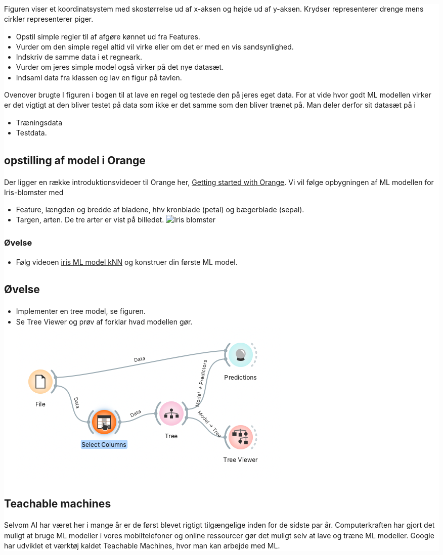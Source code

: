 Figuren viser et koordinatsystem med skostørrelse ud af x-aksen og højde ud af y-aksen. Krydser representerer drenge mens cirkler representerer piger.
* Opstil simple regler til af afgøre kønnet ud fra Features.
* Vurder om den simple regel altid vil virke eller om det er med en vis sandsynlighed.
* Indskriv de samme data i et regneark.
* Vurder om jeres simple model også virker på det nye datasæt.
* Indsaml data fra klassen og lav en figur på tavlen.

Ovenover brugte I figuren i bogen til at lave en regel og testede den på jeres eget data. For at vide hvor godt ML modellen virker er det vigtigt at den bliver testet på data som ikke er det samme som den bliver trænet på. Man deler derfor sit datasæt på i
* Træningsdata
* Testdata.

## opstilling af model i Orange
Der ligger en række introduktionsvideoer til Orange her, [Getting started with Orange](https://www.youtube.com/playlist?list=PLmNPvQr9Tf-ZSDLwOzxpvY-HrE0yv-8Fy). Vi vil følge opbygningen af ML modellen for Iris-blomster med
* Feature, længden og bredde af bladene, hhv kronblade (petal) og bægerblade (sepal).
* Targen, arten.
De tre arter er vist på billedet.
![Iris blomster](https://s3.amazonaws.com/assets.datacamp.com/blog_assets/Machine+Learning+R/iris-machinelearning.png)

### Øvelse
* Følg videoen [iris ML model kNN](https://youtu.be/0wFRjE_xEdA) og konstruer din første ML model.

## Øvelse
* Implementer en tree model, se figuren.
* Se Tree Viewer og prøv af forklar hvad modellen gør.
![tree model](billeder/iris_tree_ML.png)


## Teachable machines
Selvom AI har været her i mange år er de først blevet rigtigt tilgængelige inden for de sidste par år. Computerkraften har gjort det muligt at bruge ML modeller i vores mobiltelefoner og online ressourcer gør det muligt selv at lave og træne ML modeller.
Google har udviklet et værktøj kaldet Teachable Machines, hvor man kan arbejde med ML.
